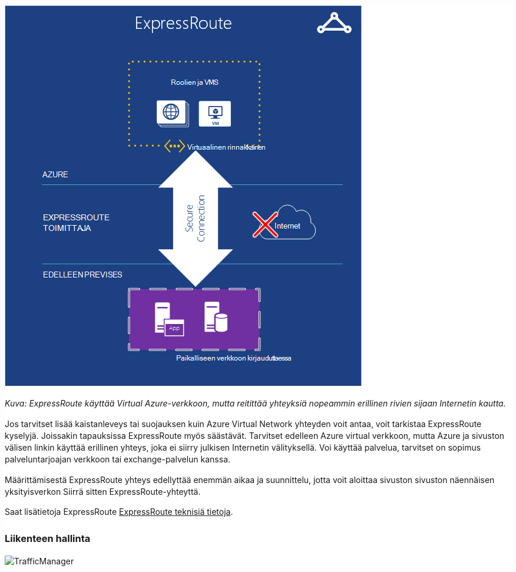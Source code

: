 ![ExpressRoute](./media/fundamentals-introduction-to-azure/ExpressRouteIntroNew.png)   

*Kuva: ExpressRoute käyttää Virtual Azure-verkkoon, mutta reitittää yhteyksiä nopeammin erillinen rivien sijaan Internetin kautta.*  

Jos tarvitset lisää kaistanleveys tai suojauksen kuin Azure Virtual Network yhteyden voit antaa, voit tarkistaa ExpressRoute kyselyjä. Joissakin tapauksissa ExpressRoute myös säästävät. Tarvitset edelleen Azure virtual verkkoon, mutta Azure ja sivuston välisen linkin käyttää erillinen yhteys, joka ei siirry julkisen Internetin välityksellä. Voi käyttää palvelua, tarvitset on sopimus palveluntarjoajan verkkoon tai exchange-palvelun kanssa.

Määrittämisestä ExpressRoute yhteys edellyttää enemmän aikaa ja suunnittelu, jotta voit aloittaa sivuston sivuston näennäisen yksityisverkon Siirrä sitten ExpressRoute-yhteyttä.

Saat lisätietoja ExpressRoute [ExpressRoute teknisiä tietoja](./expressroute/expressroute-introduction.md).

### <a name="traffic-manager"></a>Liikenteen hallinta

![TrafficManager](./media/fundamentals-introduction-to-azure/TrafficManagerIntroNew.png)   
